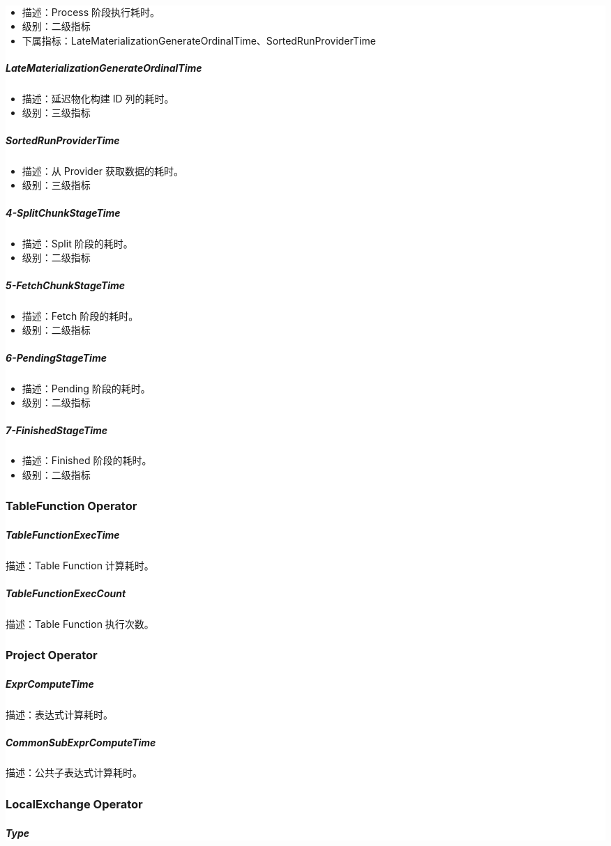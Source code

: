 - 描述：Process 阶段执行耗时。
- 级别：二级指标
- 下属指标：LateMaterializationGenerateOrdinalTime、SortedRunProviderTime

##### LateMaterializationGenerateOrdinalTime

- 描述：延迟物化构建 ID 列的耗时。
- 级别：三级指标

##### SortedRunProviderTime

- 描述：从 Provider 获取数据的耗时。
- 级别：三级指标

##### 4-SplitChunkStageTime

- 描述：Split 阶段的耗时。
- 级别：二级指标

##### 5-FetchChunkStageTime

- 描述：Fetch 阶段的耗时。
- 级别：二级指标

##### 6-PendingStageTime

- 描述：Pending 阶段的耗时。
- 级别：二级指标

##### 7-FinishedStageTime

- 描述：Finished 阶段的耗时。
- 级别：二级指标

### TableFunction Operator

##### TableFunctionExecTime

描述：Table Function 计算耗时。

##### TableFunctionExecCount

描述：Table Function 执行次数。

### Project Operator

##### ExprComputeTime

描述：表达式计算耗时。

##### CommonSubExprComputeTime

描述：公共子表达式计算耗时。

### LocalExchange Operator

##### Type
